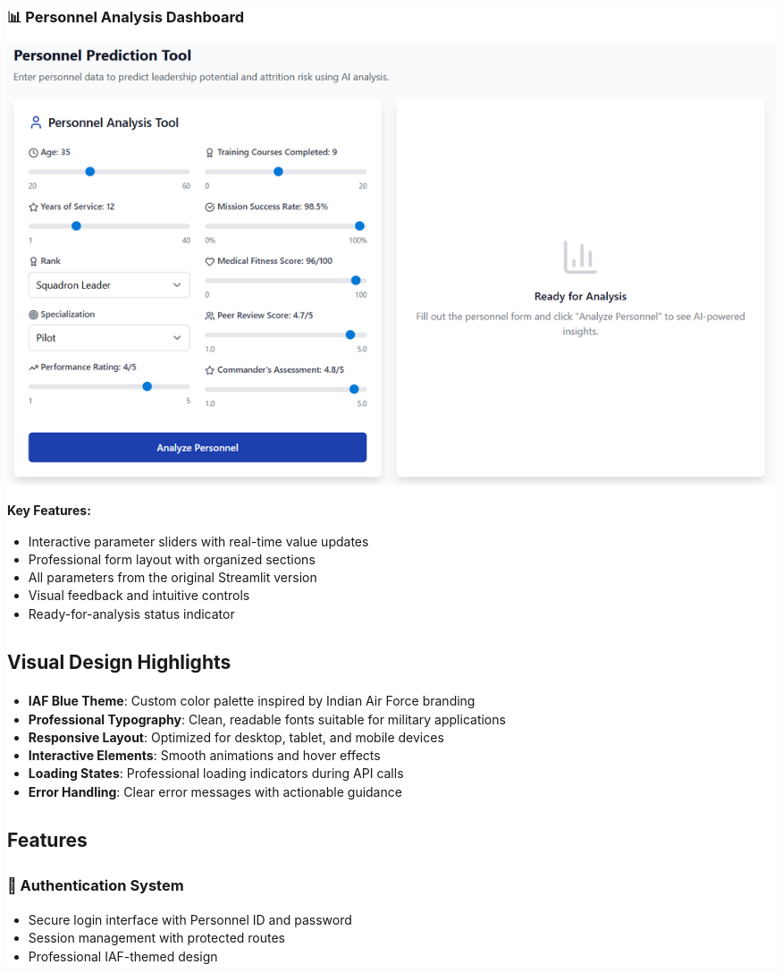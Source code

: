 ### 📊 Personnel Analysis Dashboard
![Dashboard](./screenshots/Feature-main.png)

**Key Features:**
- Interactive parameter sliders with real-time value updates
- Professional form layout with organized sections
- All parameters from the original Streamlit version
- Visual feedback and intuitive controls
- Ready-for-analysis status indicator

## Visual Design Highlights

- **IAF Blue Theme**: Custom color palette inspired by Indian Air Force branding
- **Professional Typography**: Clean, readable fonts suitable for military applications
- **Responsive Layout**: Optimized for desktop, tablet, and mobile devices
- **Interactive Elements**: Smooth animations and hover effects
- **Loading States**: Professional loading indicators during API calls
- **Error Handling**: Clear error messages with actionable guidance

## Features

### 🔐 Authentication System
- Secure login interface with Personnel ID and password
- Session management with protected routes
- Professional IAF-themed design
